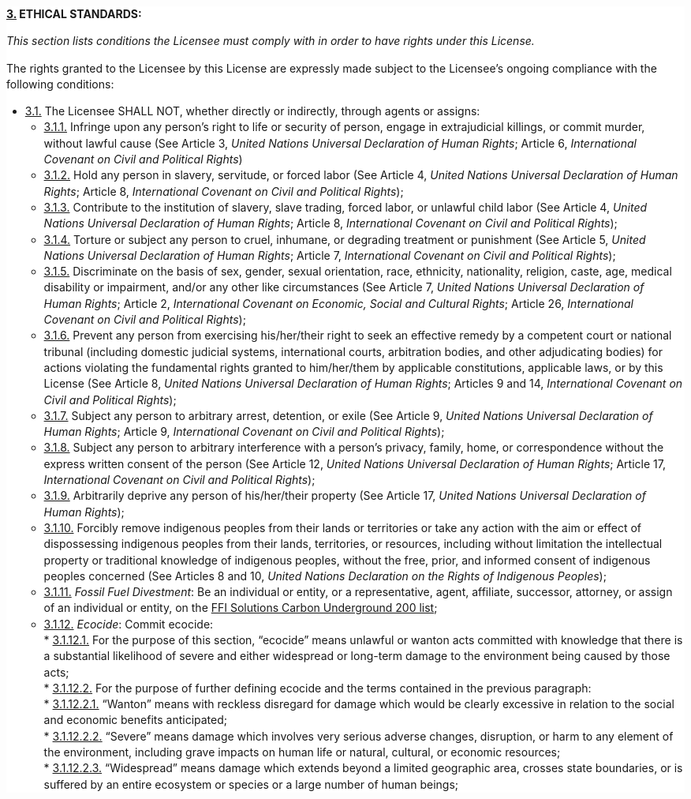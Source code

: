 **[3.](#3) ETHICAL STANDARDS:**

_This section lists conditions the Licensee must comply with in order to have rights under this License._

The rights granted to the Licensee by this License are expressly made subject to the Licensee’s ongoing compliance with the following conditions:

* [3.1.](#3.1) The Licensee SHALL NOT, whether directly or indirectly, through agents or assigns:  
   * [3.1.1.](#3.1.1) Infringe upon any person’s right to life or security of person, engage in extrajudicial killings, or commit murder, without lawful cause (See Article 3, _United Nations Universal Declaration of Human Rights_; Article 6, _International Covenant on Civil and Political Rights_)  
   * [3.1.2.](#3.1.2) Hold any person in slavery, servitude, or forced labor (See Article 4, _United Nations Universal Declaration of Human Rights_; Article 8, _International Covenant on Civil and Political Rights_);  
   * [3.1.3.](#3.1.3) Contribute to the institution of slavery, slave trading, forced labor, or unlawful child labor (See Article 4, _United Nations Universal Declaration of Human Rights_; Article 8, _International Covenant on Civil and Political Rights_);  
   * [3.1.4.](#3.1.4) Torture or subject any person to cruel, inhumane, or degrading treatment or punishment (See Article 5, _United Nations Universal Declaration of Human Rights_; Article 7, _International Covenant on Civil and Political Rights_);  
   * [3.1.5.](#3.1.5) Discriminate on the basis of sex, gender, sexual orientation, race, ethnicity, nationality, religion, caste, age, medical disability or impairment, and/or any other like circumstances (See Article 7, _United Nations Universal Declaration of Human Rights_; Article 2, _International Covenant on Economic, Social and Cultural Rights_; Article 26, _International Covenant on Civil and Political Rights_);  
   * [3.1.6.](#3.1.6) Prevent any person from exercising his/her/their right to seek an effective remedy by a competent court or national tribunal (including domestic judicial systems, international courts, arbitration bodies, and other adjudicating bodies) for actions violating the fundamental rights granted to him/her/them by applicable constitutions, applicable laws, or by this License (See Article 8, _United Nations Universal Declaration of Human Rights_; Articles 9 and 14, _International Covenant on Civil and Political Rights_);  
   * [3.1.7.](#3.1.7) Subject any person to arbitrary arrest, detention, or exile (See Article 9, _United Nations Universal Declaration of Human Rights_; Article 9, _International Covenant on Civil and Political Rights_);  
   * [3.1.8.](#3.1.8) Subject any person to arbitrary interference with a person’s privacy, family, home, or correspondence without the express written consent of the person (See Article 12, _United Nations Universal Declaration of Human Rights_; Article 17, _International Covenant on Civil and Political Rights_);  
   * [3.1.9.](#3.1.9) Arbitrarily deprive any person of his/her/their property (See Article 17, _United Nations Universal Declaration of Human Rights_);  
   * [3.1.10.](#3.1.10) Forcibly remove indigenous peoples from their lands or territories or take any action with the aim or effect of dispossessing indigenous peoples from their lands, territories, or resources, including without limitation the intellectual property or traditional knowledge of indigenous peoples, without the free, prior, and informed consent of indigenous peoples concerned (See Articles 8 and 10, _United Nations Declaration on the Rights of Indigenous Peoples_);  
   * [3.1.11.](#3.1.11) _Fossil Fuel Divestment_: Be an individual or entity, or a representative, agent, affiliate, successor, attorney, or assign of an individual or entity, on the [FFI Solutions Carbon Underground 200 list](https://www.ffisolutions.com/research-analytics-index-solutions/research-screening/the-carbon-underground-200/?cn-reloaded=1);  
   * [3.1.12.](#3.1.12) _Ecocide_: Commit ecocide:  
         * [3.1.12.1.](#3.1.12.1) For the purpose of this section, “ecocide” means unlawful or wanton acts committed with knowledge that there is a substantial likelihood of severe and either widespread or long-term damage to the environment being caused by those acts;  
         * [3.1.12.2.](#3.1.12.2) For the purpose of further defining ecocide and the terms contained in the previous paragraph:  
                  * [3.1.12.2.1.](#3.1.12.2.1) “Wanton” means with reckless disregard for damage which would be clearly excessive in relation to the social and economic benefits anticipated;  
                  * [3.1.12.2.2.](#3.1.12.2.2) “Severe” means damage which involves very serious adverse changes, disruption, or harm to any element of the environment, including grave impacts on human life or natural, cultural, or economic resources;  
                  * [3.1.12.2.3.](#3.1.12.2.3) “Widespread” means damage which extends beyond a limited geographic area, crosses state boundaries, or is suffered by an entire ecosystem or species or a large number of human beings;  